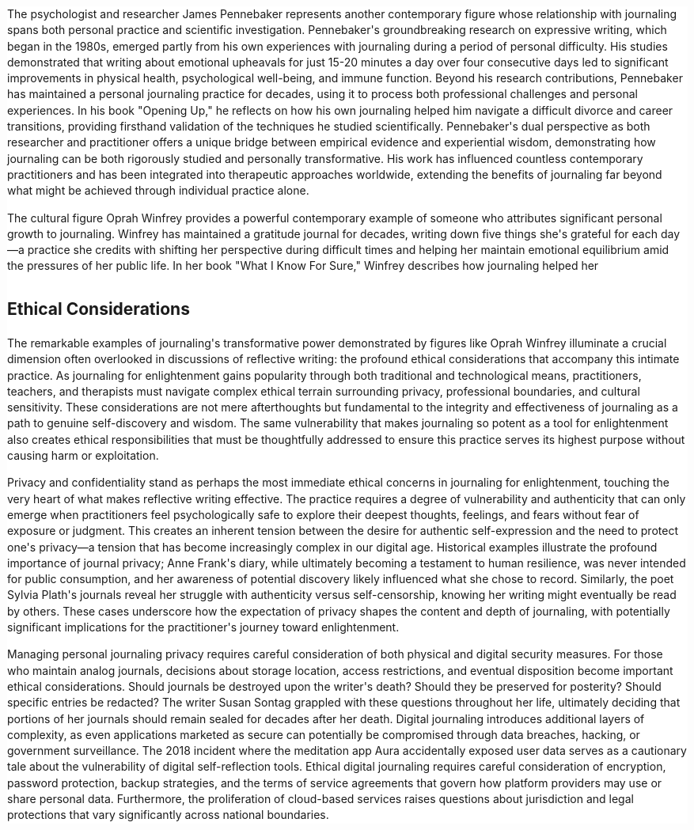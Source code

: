 The psychologist and researcher James Pennebaker represents another contemporary figure whose relationship with journaling spans both personal practice and scientific investigation. Pennebaker's groundbreaking research on expressive writing, which began in the 1980s, emerged partly from his own experiences with journaling during a period of personal difficulty. His studies demonstrated that writing about emotional upheavals for just 15-20 minutes a day over four consecutive days led to significant improvements in physical health, psychological well-being, and immune function. Beyond his research contributions, Pennebaker has maintained a personal journaling practice for decades, using it to process both professional challenges and personal experiences. In his book "Opening Up," he reflects on how his own journaling helped him navigate a difficult divorce and career transitions, providing firsthand validation of the techniques he studied scientifically. Pennebaker's dual perspective as both researcher and practitioner offers a unique bridge between empirical evidence and experiential wisdom, demonstrating how journaling can be both rigorously studied and personally transformative. His work has influenced countless contemporary practitioners and has been integrated into therapeutic approaches worldwide, extending the benefits of journaling far beyond what might be achieved through individual practice alone.

The cultural figure Oprah Winfrey provides a powerful contemporary example of someone who attributes significant personal growth to journaling. Winfrey has maintained a gratitude journal for decades, writing down five things she's grateful for each day—a practice she credits with shifting her perspective during difficult times and helping her maintain emotional equilibrium amid the pressures of her public life. In her book "What I Know For Sure," Winfrey describes how journaling helped her

## Ethical Considerations

The remarkable examples of journaling's transformative power demonstrated by figures like Oprah Winfrey illuminate a crucial dimension often overlooked in discussions of reflective writing: the profound ethical considerations that accompany this intimate practice. As journaling for enlightenment gains popularity through both traditional and technological means, practitioners, teachers, and therapists must navigate complex ethical terrain surrounding privacy, professional boundaries, and cultural sensitivity. These considerations are not mere afterthoughts but fundamental to the integrity and effectiveness of journaling as a path to genuine self-discovery and wisdom. The same vulnerability that makes journaling so potent as a tool for enlightenment also creates ethical responsibilities that must be thoughtfully addressed to ensure this practice serves its highest purpose without causing harm or exploitation.

Privacy and confidentiality stand as perhaps the most immediate ethical concerns in journaling for enlightenment, touching the very heart of what makes reflective writing effective. The practice requires a degree of vulnerability and authenticity that can only emerge when practitioners feel psychologically safe to explore their deepest thoughts, feelings, and fears without fear of exposure or judgment. This creates an inherent tension between the desire for authentic self-expression and the need to protect one's privacy—a tension that has become increasingly complex in our digital age. Historical examples illustrate the profound importance of journal privacy; Anne Frank's diary, while ultimately becoming a testament to human resilience, was never intended for public consumption, and her awareness of potential discovery likely influenced what she chose to record. Similarly, the poet Sylvia Plath's journals reveal her struggle with authenticity versus self-censorship, knowing her writing might eventually be read by others. These cases underscore how the expectation of privacy shapes the content and depth of journaling, with potentially significant implications for the practitioner's journey toward enlightenment.

Managing personal journaling privacy requires careful consideration of both physical and digital security measures. For those who maintain analog journals, decisions about storage location, access restrictions, and eventual disposition become important ethical considerations. Should journals be destroyed upon the writer's death? Should they be preserved for posterity? Should specific entries be redacted? The writer Susan Sontag grappled with these questions throughout her life, ultimately deciding that portions of her journals should remain sealed for decades after her death. Digital journaling introduces additional layers of complexity, as even applications marketed as secure can potentially be compromised through data breaches, hacking, or government surveillance. The 2018 incident where the meditation app Aura accidentally exposed user data serves as a cautionary tale about the vulnerability of digital self-reflection tools. Ethical digital journaling requires careful consideration of encryption, password protection, backup strategies, and the terms of service agreements that govern how platform providers may use or share personal data. Furthermore, the proliferation of cloud-based services raises questions about jurisdiction and legal protections that vary significantly across national boundaries.
